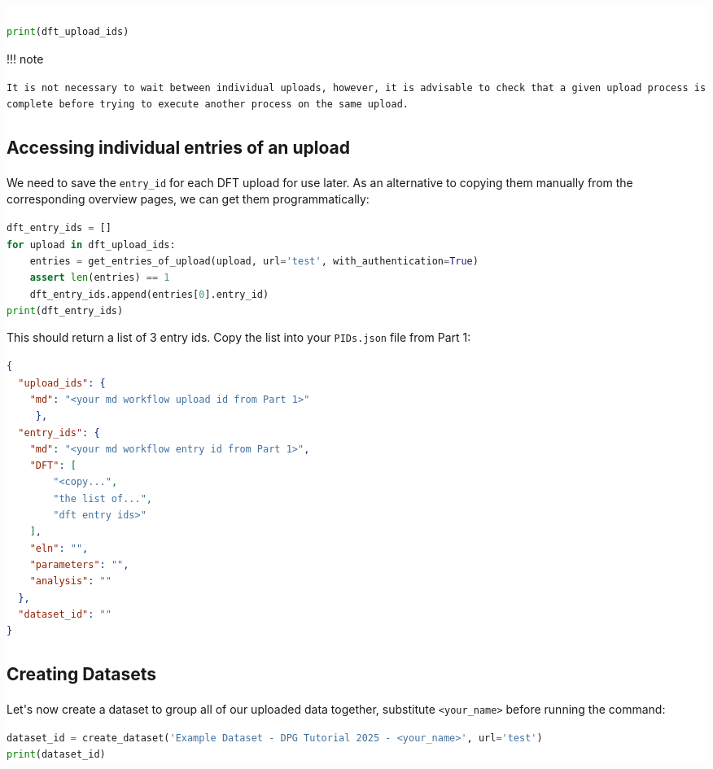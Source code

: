 ```python

print(dft_upload_ids)
```

!!! note

    It is not necessary to wait between individual uploads, however, it is advisable to check that a given upload process is complete before trying to execute another process on the same upload.

## Accessing individual entries of an upload

We need to save the `entry_id` for each DFT upload for use later. As an alternative to copying them manually from the corresponding overview pages,
we can get them programmatically:

```python
dft_entry_ids = []
for upload in dft_upload_ids:
    entries = get_entries_of_upload(upload, url='test', with_authentication=True)
    assert len(entries) == 1
    dft_entry_ids.append(entries[0].entry_id)
print(dft_entry_ids)
```

This should return a list of 3 entry ids. Copy the list into your `PIDs.json` file from Part 1:

```json
{
  "upload_ids": {
    "md": "<your md workflow upload id from Part 1>"
	 },
  "entry_ids": {
    "md": "<your md workflow entry id from Part 1>",
    "DFT": [
        "<copy...",
        "the list of...",
        "dft entry ids>"
    ],
    "eln": "",
    "parameters": "",
    "analysis": ""
  },
  "dataset_id": ""
}
```


## Creating Datasets

Let's now create a dataset to group all of our uploaded data together, substitute `<your_name>` before running the command:

```python
dataset_id = create_dataset('Example Dataset - DPG Tutorial 2025 - <your_name>', url='test')
print(dataset_id)
```
